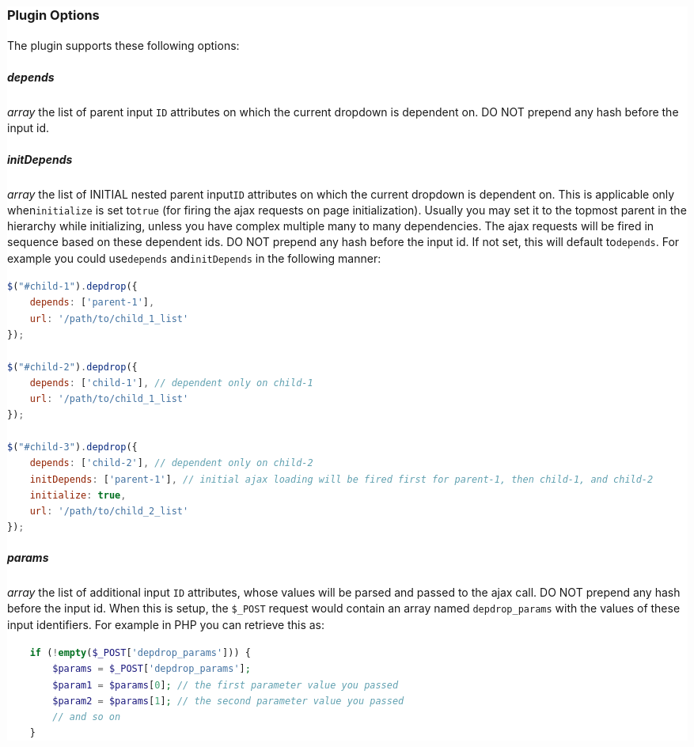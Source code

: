 ### Plugin Options
The plugin supports these following options:

##### depends
_array_ the list of parent input `ID` attributes on which the current dropdown is dependent on. DO NOT prepend any hash
before the input id.

##### initDepends
_array_ the list of INITIAL nested parent input`ID` attributes on which the current dropdown is dependent on. This is applicable only when`initialize` is set to`true` (for firing the ajax requests on page initialization). Usually you may set it to the topmost parent in the hierarchy while initializing, unless you have complex multiple many to many dependencies. The ajax requests will be fired in sequence based on these dependent ids. DO NOT prepend any hash before the input id. If not set, this will default to`depends`. For example you could use`depends` and`initDepends` in the following manner:

```js
$("#child-1").depdrop({
    depends: ['parent-1'],
    url: '/path/to/child_1_list'
});

$("#child-2").depdrop({
    depends: ['child-1'], // dependent only on child-1
    url: '/path/to/child_1_list'
});

$("#child-3").depdrop({
    depends: ['child-2'], // dependent only on child-2
    initDepends: ['parent-1'], // initial ajax loading will be fired first for parent-1, then child-1, and child-2
    initialize: true,
    url: '/path/to/child_2_list'
});
```

##### params
_array_ the list of additional input `ID` attributes, whose values will be parsed and passed to the ajax call. DO NOT 
prepend  any hash before the input id. When this is setup, the `$_POST` request would contain an array named `depdrop_params`
with the values of these input identifiers. For example in PHP you can retrieve this as:

```php
    if (!empty($_POST['depdrop_params'])) {
        $params = $_POST['depdrop_params'];
        $param1 = $params[0]; // the first parameter value you passed
        $param2 = $params[1]; // the second parameter value you passed
        // and so on
    }
```
